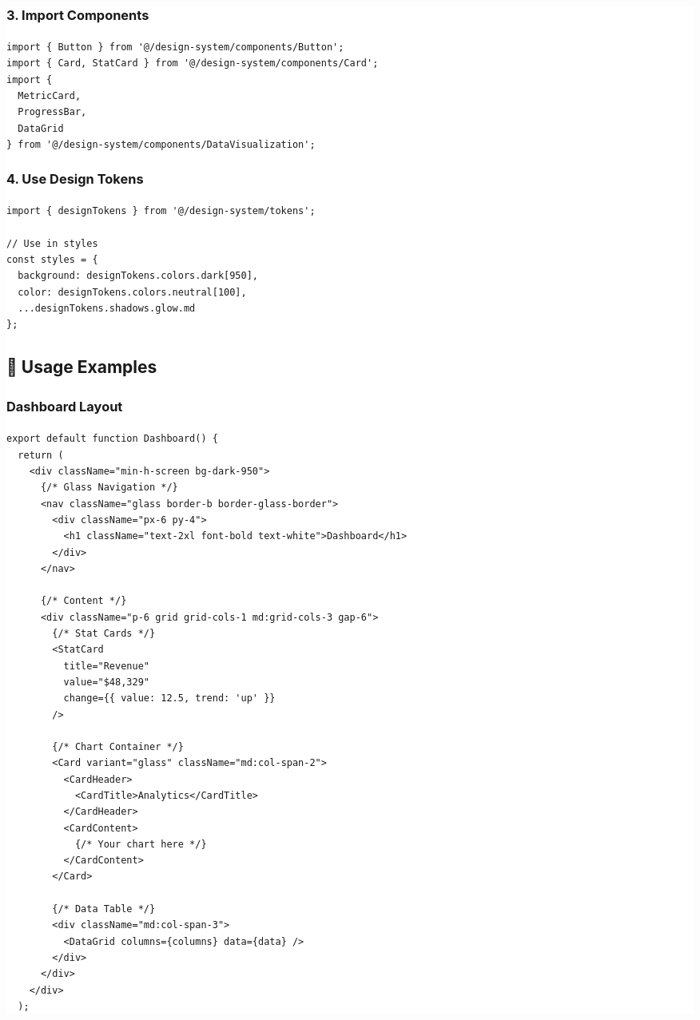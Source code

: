 ### 3. **Import Components**
```tsx
import { Button } from '@/design-system/components/Button';
import { Card, StatCard } from '@/design-system/components/Card';
import { 
  MetricCard, 
  ProgressBar, 
  DataGrid 
} from '@/design-system/components/DataVisualization';
```

### 4. **Use Design Tokens**
```tsx
import { designTokens } from '@/design-system/tokens';

// Use in styles
const styles = {
  background: designTokens.colors.dark[950],
  color: designTokens.colors.neutral[100],
  ...designTokens.shadows.glow.md
};
```

## 🎯 Usage Examples

### Dashboard Layout
```tsx
export default function Dashboard() {
  return (
    <div className="min-h-screen bg-dark-950">
      {/* Glass Navigation */}
      <nav className="glass border-b border-glass-border">
        <div className="px-6 py-4">
          <h1 className="text-2xl font-bold text-white">Dashboard</h1>
        </div>
      </nav>

      {/* Content */}
      <div className="p-6 grid grid-cols-1 md:grid-cols-3 gap-6">
        {/* Stat Cards */}
        <StatCard
          title="Revenue"
          value="$48,329"
          change={{ value: 12.5, trend: 'up' }}
        />
        
        {/* Chart Container */}
        <Card variant="glass" className="md:col-span-2">
          <CardHeader>
            <CardTitle>Analytics</CardTitle>
          </CardHeader>
          <CardContent>
            {/* Your chart here */}
          </CardContent>
        </Card>

        {/* Data Table */}
        <div className="md:col-span-3">
          <DataGrid columns={columns} data={data} />
        </div>
      </div>
    </div>
  );
```